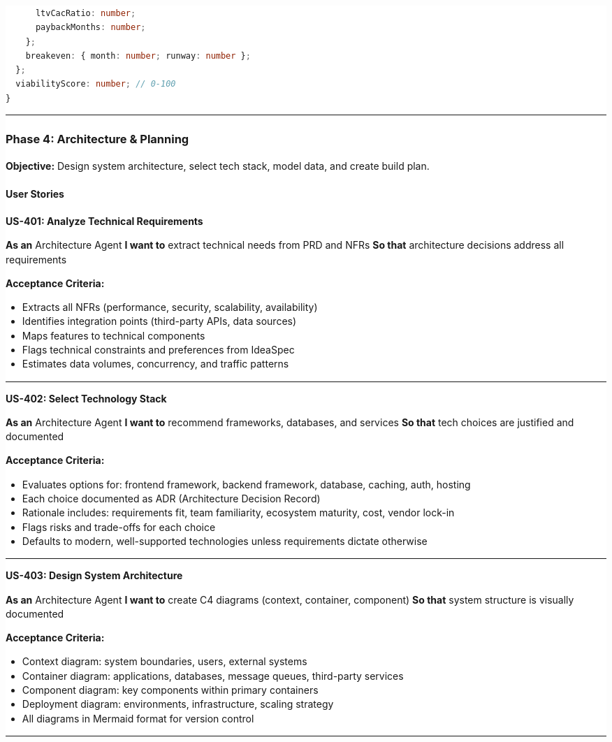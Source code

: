 ```typescript
      ltvCacRatio: number;
      paybackMonths: number;
    };
    breakeven: { month: number; runway: number };
  };
  viabilityScore: number; // 0-100
}
```

---

### Phase 4: Architecture & Planning

**Objective:** Design system architecture, select tech stack, model data, and create build plan.

#### User Stories

**US-401: Analyze Technical Requirements**

**As an** Architecture Agent
**I want to** extract technical needs from PRD and NFRs
**So that** architecture decisions address all requirements

**Acceptance Criteria:**
- Extracts all NFRs (performance, security, scalability, availability)
- Identifies integration points (third-party APIs, data sources)
- Maps features to technical components
- Flags technical constraints and preferences from IdeaSpec
- Estimates data volumes, concurrency, and traffic patterns

---

**US-402: Select Technology Stack**

**As an** Architecture Agent
**I want to** recommend frameworks, databases, and services
**So that** tech choices are justified and documented

**Acceptance Criteria:**
- Evaluates options for: frontend framework, backend framework, database, caching, auth, hosting
- Each choice documented as ADR (Architecture Decision Record)
- Rationale includes: requirements fit, team familiarity, ecosystem maturity, cost, vendor lock-in
- Flags risks and trade-offs for each choice
- Defaults to modern, well-supported technologies unless requirements dictate otherwise

---

**US-403: Design System Architecture**

**As an** Architecture Agent
**I want to** create C4 diagrams (context, container, component)
**So that** system structure is visually documented

**Acceptance Criteria:**
- Context diagram: system boundaries, users, external systems
- Container diagram: applications, databases, message queues, third-party services
- Component diagram: key components within primary containers
- Deployment diagram: environments, infrastructure, scaling strategy
- All diagrams in Mermaid format for version control

---